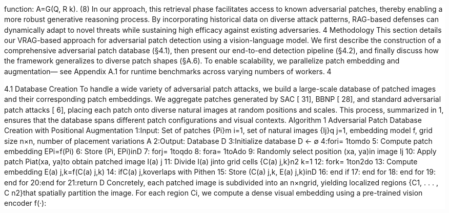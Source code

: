 function:
A=G(Q, R k). (8)
In our approach, this retrieval phase facilitates access to known adversarial patches, thereby enabling a
more robust generative reasoning process. By incorporating historical data on diverse attack patterns,
RAG-based defenses can dynamically adapt to novel threats while sustaining high efficacy against
existing adversaries.
4 Methodology
This section details our VRAG-based approach for adversarial patch detection using a vision-language
model. We first describe the construction of a comprehensive adversarial patch database (§4.1), then
present our end-to-end detection pipeline (§4.2), and finally discuss how the framework generalizes to
diverse patch shapes (§A.6). To enable scalability, we parallelize patch embedding and augmentation—
see Appendix A.1 for runtime benchmarks across varying numbers of workers.
4

4.1 Database Creation
To handle a wide variety of adversarial patch attacks, we build a large-scale database of patched
images and their corresponding patch embeddings. We aggregate patches generated by SAC [ 31],
BBNP [ 28], and standard adversarial patch attacks [ 6], placing each patch onto diverse natural images
at random positions and scales. This process, summarized in 1, ensures that the database spans
different patch configurations and visual contexts.
Algorithm 1 Adversarial Patch Database Creation with Positional Augmentation
1:Input: Set of patches {Pi}m
i=1, set of natural images {Ij}q
j=1, embedding model f, grid size
n×n, number of placement variations A
2:Output: Database D
3:Initialize database D ← ∅
4:fori= 1tomdo
5: Compute patch embedding EPi=f(Pi)
6: Store (Pi, EPi)inD
7: forj= 1toqdo
8: fora= 1toAdo
9: Randomly select position (xa, ya)in image Ij
10: Apply patch Piat(xa, ya)to obtain patched image I(a)
j
11: Divide I(a)
jinto grid cells {C(a)
j,k}n2
k=1
12: fork= 1ton2do
13: Compute embedding E(a)
j,k=f(C(a)
j,k)
14: ifC(a)
j,koverlaps with Pithen
15: Store (C(a)
j,k, E(a)
j,k)inD
16: end if
17: end for
18: end for
19: end for
20:end for
21:return D
Concretely, each patched image is subdivided into an n×ngrid, yielding localized regions
{C1, . . . , C n2}that spatially partition the image. For each region Ci, we compute a dense visual
embedding using a pre-trained vision encoder f(·):